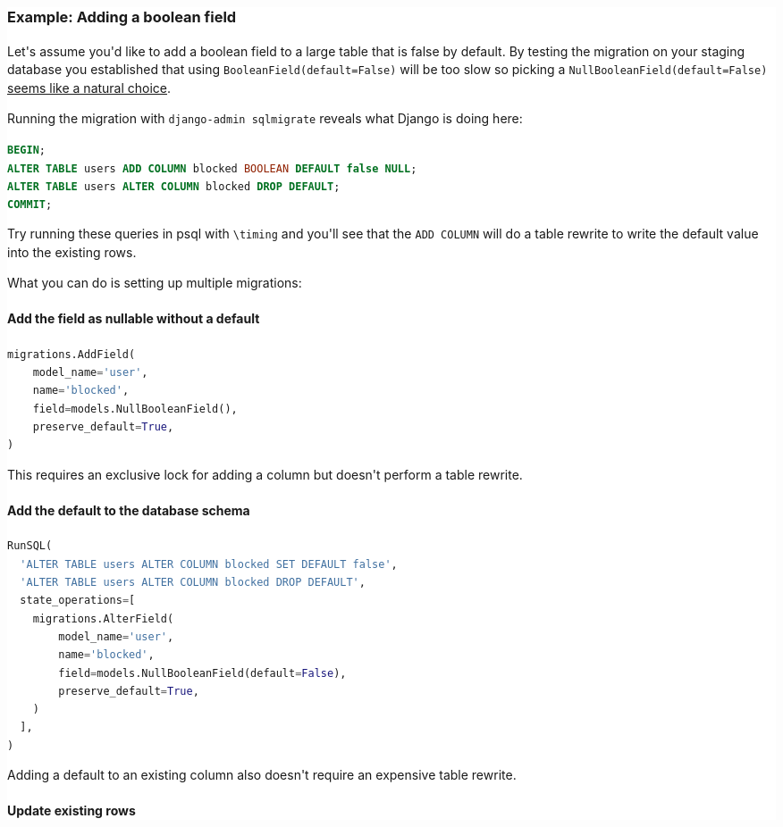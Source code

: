 [DjangoDefault]: https://docs.djangoproject.com/en/1.8/ref/migration-operations/#addfield
[RunSQL]: https://docs.djangoproject.com/en/1.8/ref/migration-operations/#runsql

### Example: Adding a boolean field

Let's assume you'd like to add a boolean field to a large table that is false
by default. By testing the migration on your staging database you established
that using `BooleanField(default=False)` will be too slow so picking a
`NullBooleanField(default=False)` [seems like a natural
choice](https://docs.djangoproject.com/en/1.8/topics/migrations/#postgresql).

Running the migration with `django-admin sqlmigrate` reveals what Django is doing here:

```sql
BEGIN;
ALTER TABLE users ADD COLUMN blocked BOOLEAN DEFAULT false NULL;
ALTER TABLE users ALTER COLUMN blocked DROP DEFAULT;
COMMIT;
```

Try running these queries in psql with `\timing` and you'll see that the `ADD
COLUMN` will do a table rewrite to write the default value into the existing
rows.

What you can do is setting up multiple migrations:

#### Add the field as nullable without a default

```python
migrations.AddField(
    model_name='user',
    name='blocked',
    field=models.NullBooleanField(),
    preserve_default=True,
)
```

This requires an exclusive lock for adding a column but doesn't perform a table rewrite.

#### Add the default to the database schema 

```python
RunSQL(
  'ALTER TABLE users ALTER COLUMN blocked SET DEFAULT false',
  'ALTER TABLE users ALTER COLUMN blocked DROP DEFAULT',
  state_operations=[
    migrations.AlterField(
        model_name='user',
        name='blocked',
        field=models.NullBooleanField(default=False),
        preserve_default=True,
    )
  ],
)
```

Adding a default to an existing column also doesn't require an expensive table rewrite.

#### Update existing rows


[ParallelMigration]: https://groups.google.com/forum/#!topic/south-users/9TJuEf-gJEE
[AlterTable]: http://www.postgresql.org/docs/9.4/static/sql-altertable.html 
[LWLocks]: http://www.slideshare.net/jkshah/understanding-postgresql-lw-locks
[Downtime]: http://www.databasesoup.com/2013/11/alter-table-and-downtime-part-ii.html
[OneMigration]: https://github.com/django/django/blob/stable/1.7.x/django/db/migrations/executor.py#L100
[AtomicDDL]: https://github.com/django/django/blob/stable/1.7.x/django/db/backends/schema.py#L85
[AlterTableNotes]: http://www.postgresql.org/docs/9.4/static/sql-altertable.html#AEN70018
[BruceNull]: https://momjian.us/main/writings/pgsql/nulls.pdf
[BatchUpdate]: http://stackoverflow.com/questions/1113277/how-do-i-do-large-non-blocking-updates-in-postgresql
[BreakAtomic]: http://stackoverflow.com/questions/31247810/commit-manually-in-django-data-migration 
[NonAtomic]: https://docs.djangoproject.com/en/2.0/howto/writing-migrations/#non-atomic-migrations
[DropColumn]: http://www.databasesoup.com/2013/11/alter-table-and-downtime-part-i.html
[DjangoDataMigration]: https://docs.djangoproject.com/en/1.8/topics/migrations/#data-migrations
[DjangoSignals]: https://docs.djangoproject.com/en/1.8/ref/signals/#pre-save
[DjangoUpdate]: https://docs.djangoproject.com/en/1.8/topics/db/queries/#updating-multiple-objects-at-once
[GitHub]: https://github.com/Pankrat/pankrat.github.io/issues
[Twitter]: https://twitter.com/pankrateer